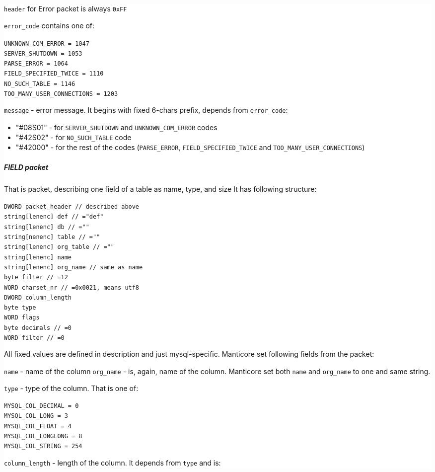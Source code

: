 `header` for Error packet is always `0xFF`

`error_code` contains one of:
```text
UNKNOWN_COM_ERROR = 1047
SERVER_SHUTDOWN = 1053
PARSE_ERROR = 1064
FIELD_SPECIFIED_TWICE = 1110
NO_SUCH_TABLE = 1146
TOO_MANY_USER_CONNECTIONS = 1203
```

`message` - error message. It begins with fixed 6-chars prefix, depends from `error_code`:

 * "#08S01" - for `SERVER_SHUTDOWN` and `UNKNOWN_COM_ERROR` codes
 * "#42S02" - for `NO_SUCH_TABLE` code
 * "#42000" - for the rest of the codes (`PARSE_ERROR`, `FIELD_SPECIFIED_TWICE` and `TOO_MANY_USER_CONNECTIONS`)
 
##### FIELD packet
That is packet, describing one field of a table as name, type, and size
It has following structure:
```text
DWORD packet_header // described above
string[lenenc] def // ="def"
string[lenenc] db // =""
string[nenenc] table // =""
string[lenenc] org_table // =""
string[lenenc] name
string[lenenc] org_name // same as name
byte filter // =12
WORD charset_nr // =0x0021, means utf8
DWORD column_length 
byte type
WORD flags
byte decimals // =0
WORD filter // =0 
```

All fixed values are defined in description and just mysql-specific.
Manticore set following fields from the packet:

`name` - name of the column
`org_name` - is, again, name of the column. Manticore set both `name` and `org_name` to one and same string.

`type` - type of the column. That is one of:
```text
MYSQL_COL_DECIMAL = 0
MYSQL_COL_LONG = 3
MYSQL_COL_FLOAT = 4
MYSQL_COL_LONGLONG = 8
MYSQL_COL_STRING = 254
```

`column_length` - length of the column. It depends from `type` and is:
